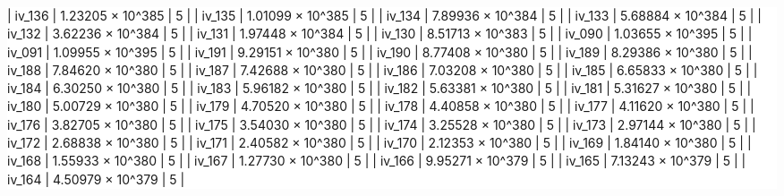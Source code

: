 | iv_136 | 1.23205 × 10^385 | 5 |
| iv_135 | 1.01099 × 10^385 | 5 |
| iv_134 | 7.89936 × 10^384 | 5 |
| iv_133 | 5.68884 × 10^384 | 5 |
| iv_132 | 3.62236 × 10^384 | 5 |
| iv_131 | 1.97448 × 10^384 | 5 |
| iv_130 | 8.51713 × 10^383 | 5 |
| iv_090 | 1.03655 × 10^395 | 5 |
| iv_091 | 1.09955 × 10^395 | 5 |
| iv_191 | 9.29151 × 10^380 | 5 |
| iv_190 | 8.77408 × 10^380 | 5 |
| iv_189 | 8.29386 × 10^380 | 5 |
| iv_188 | 7.84620 × 10^380 | 5 |
| iv_187 | 7.42688 × 10^380 | 5 |
| iv_186 | 7.03208 × 10^380 | 5 |
| iv_185 | 6.65833 × 10^380 | 5 |
| iv_184 | 6.30250 × 10^380 | 5 |
| iv_183 | 5.96182 × 10^380 | 5 |
| iv_182 | 5.63381 × 10^380 | 5 |
| iv_181 | 5.31627 × 10^380 | 5 |
| iv_180 | 5.00729 × 10^380 | 5 |
| iv_179 | 4.70520 × 10^380 | 5 |
| iv_178 | 4.40858 × 10^380 | 5 |
| iv_177 | 4.11620 × 10^380 | 5 |
| iv_176 | 3.82705 × 10^380 | 5 |
| iv_175 | 3.54030 × 10^380 | 5 |
| iv_174 | 3.25528 × 10^380 | 5 |
| iv_173 | 2.97144 × 10^380 | 5 |
| iv_172 | 2.68838 × 10^380 | 5 |
| iv_171 | 2.40582 × 10^380 | 5 |
| iv_170 | 2.12353 × 10^380 | 5 |
| iv_169 | 1.84140 × 10^380 | 5 |
| iv_168 | 1.55933 × 10^380 | 5 |
| iv_167 | 1.27730 × 10^380 | 5 |
| iv_166 | 9.95271 × 10^379 | 5 |
| iv_165 | 7.13243 × 10^379 | 5 |
| iv_164 | 4.50979 × 10^379 | 5 |
